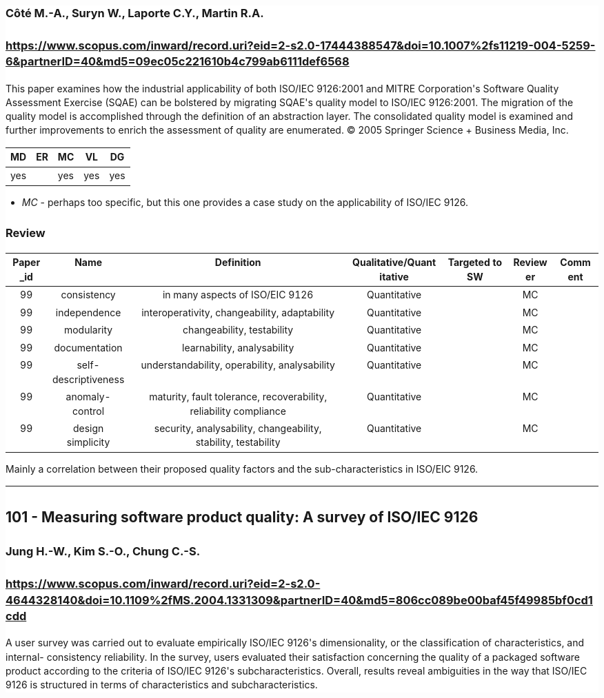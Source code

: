 ### Côté M.-A., Suryn W., Laporte C.Y., Martin R.A.

### https://www.scopus.com/inward/record.uri?eid=2-s2.0-17444388547&doi=10.1007%2fs11219-004-5259-6&partnerID=40&md5=09ec05c221610b4c799ab6111def6568

This paper examines how the industrial applicability of both ISO/IEC 9126:2001 and MITRE Corporation's Software Quality Assessment Exercise (SQAE) can be bolstered by migrating SQAE's quality model to ISO/IEC 9126:2001. The migration of the quality model is accomplished through the definition of an abstraction layer. The consolidated quality model is examined and further improvements to enrich the assessment of quality are enumerated. © 2005 Springer Science + Business Media, Inc.

| MD  | ER  | MC  | VL  | DG  |
| --- | --- | --- | --- | --- |
| yes |     | yes | yes | yes |

* *MC* - perhaps too specific, but this one provides a case study on the applicability of ISO/IEC 9126.

### Review

| Paper_id | Name  | Definition | Qualitative/Quantitative | Targeted to SW | Reviewer  | Comment |
| :------: | :---: | :--------: | :----------------------: | :------------: | :-------: | :-----: | 
 | 99 | consistency | in many aspects of ISO/EIC 9126 | Quantitative | | MC |  |
 | 99 | independence | interoperativity, changeability, adaptability | Quantitative | | MC |  |
 | 99 | modularity | changeability, testability | Quantitative | | MC |  |
 | 99 | documentation | learnability, analysability | Quantitative | | MC |  |
 | 99 | self-descriptiveness | understandability, operability, analysability | Quantitative | | MC |  |
 | 99 | anomaly-control | maturity, fault tolerance, recoverability, reliability compliance | Quantitative | | MC |  |
 | 99 | design simplicity | security, analysability, changeability, stability, testability | Quantitative | | MC |  |
 
Mainly a correlation between their proposed quality factors and the sub-characteristics in ISO/EIC 9126.

---

## 101 - Measuring software product quality: A survey of ISO/IEC 9126

### Jung H.-W., Kim S.-O., Chung C.-S.

### https://www.scopus.com/inward/record.uri?eid=2-s2.0-4644328140&doi=10.1109%2fMS.2004.1331309&partnerID=40&md5=806cc089be00baf45f49985bf0cd1cdd

A user survey was carried out to evaluate empirically ISO/IEC 9126's dimensionality, or the classification of characteristics, and internal- consistency reliability. In the survey, users evaluated their satisfaction concerning the quality of a packaged software product according to the criteria of ISO/IEC 9126's subcharacteristics. Overall, results reveal ambiguities in the way that ISO/IEC 9126 is structured in terms of characteristics and subcharacteristics.
